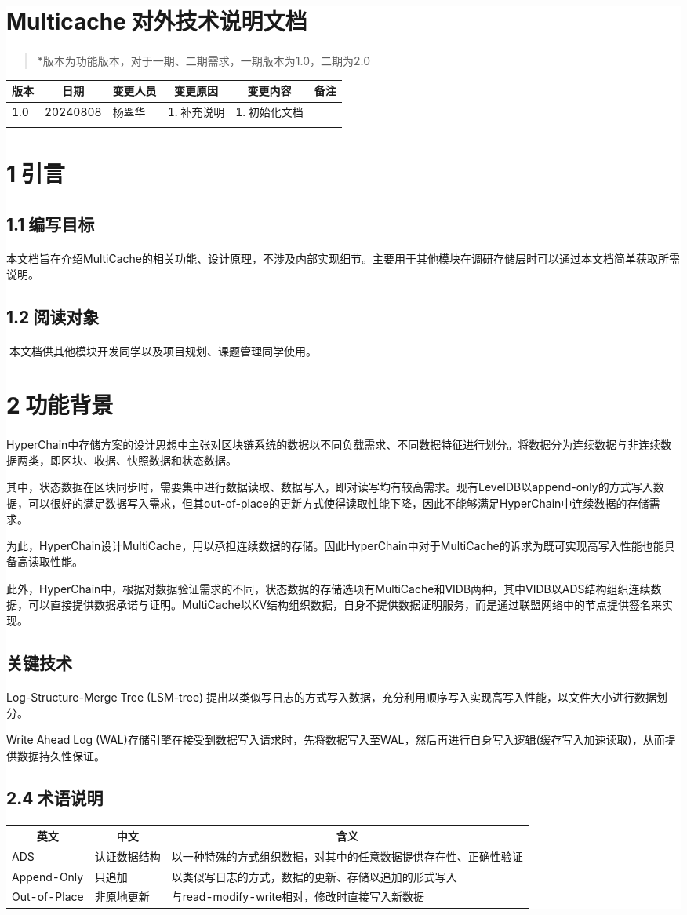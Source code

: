 <head>

<meta name="referrer" content="no-referrer"/>
</head>

# Multicache 对外技术说明文档

> \*版本为功能版本，对于一期、二期需求，一期版本为1.0，二期为2.0

|  版本  |  日期  |  变更人员  |  变更原因  |  变更内容  |  备注  |
| --- | --- | --- | --- | --- | --- |
|  1.0  |  20240808  |  杨翠华  |  1.  补充说明       |  1.  初始化文档       |   |
|   |   |   |   |   |   |

# 1 引言

## 1.1 编写目标

本文档旨在介绍MultiCache的相关功能、设计原理，不涉及内部实现细节。主要用于其他模块在调研存储层时可以通过本文档简单获取所需说明。

## 1.2 阅读对象

 本文档供其他模块开发同学以及项目规划、课题管理同学使用。

# 2 功能背景

HyperChain中存储方案的设计思想中主张对区块链系统的数据以不同负载需求、不同数据特征进行划分。将数据分为连续数据与非连续数据两类，即区块、收据、快照数据和状态数据。

其中，状态数据在区块同步时，需要集中进行数据读取、数据写入，即对读写均有较高需求。现有LevelDB以append-only的方式写入数据，可以很好的满足数据写入需求，但其out-of-place的更新方式使得读取性能下降，因此不能够满足HyperChain中连续数据的存储需求。

为此，HyperChain设计MultiCache，用以承担连续数据的存储。因此HyperChain中对于MultiCache的诉求为既可实现高写入性能也能具备高读取性能。

此外，HyperChain中，根据对数据验证需求的不同，状态数据的存储选项有MultiCache和VIDB两种，其中VIDB以ADS结构组织连续数据，可以直接提供数据承诺与证明。MultiCache以KV结构组织数据，自身不提供数据证明服务，而是通过联盟网络中的节点提供签名来实现。

## 关键技术

Log-Structure-Merge Tree (LSM-tree) 提出以类似写日志的方式写入数据，充分利用顺序写入实现高写入性能，以文件大小进行数据划分。

Write Ahead Log (WAL)存储引擎在接受到数据写入请求时，先将数据写入至WAL，然后再进行自身写入逻辑(缓存写入加速读取)，从而提供数据持久性保证。

## 2.4 术语说明

|  英文  |  中文  |  含义  |
| --- | --- | --- |
|  ADS  |  认证数据结构  |  以一种特殊的方式组织数据，对其中的任意数据提供存在性、正确性验证  |
|  Append-Only  |  只追加  |  以类似写日志的方式，数据的更新、存储以追加的形式写入  |
|  Out-of-Place  |  非原地更新  |  与read-modify-write相对，修改时直接写入新数据  |
